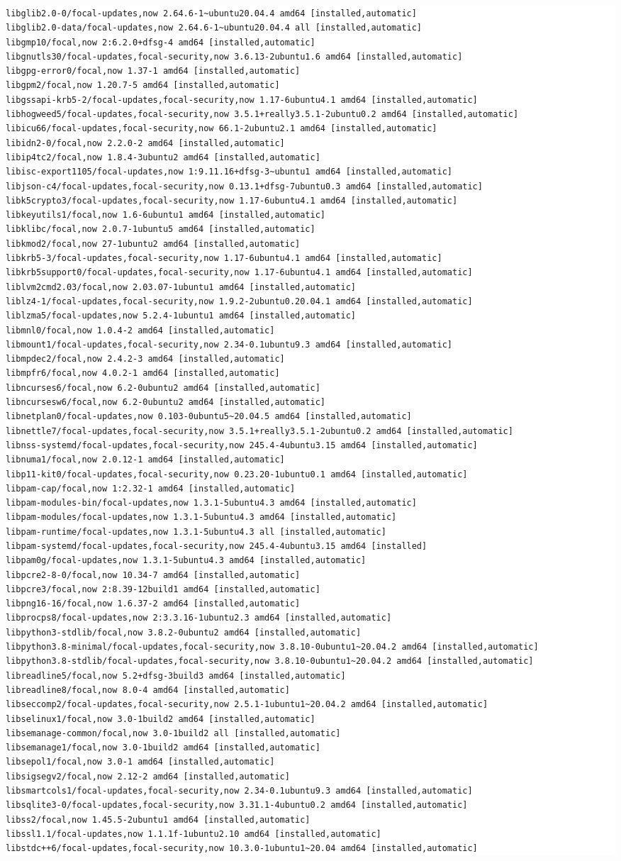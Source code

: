 ```
libglib2.0-0/focal-updates,now 2.64.6-1~ubuntu20.04.4 amd64 [installed,automatic]
libglib2.0-data/focal-updates,now 2.64.6-1~ubuntu20.04.4 all [installed,automatic]
libgmp10/focal,now 2:6.2.0+dfsg-4 amd64 [installed,automatic]
libgnutls30/focal-updates,focal-security,now 3.6.13-2ubuntu1.6 amd64 [installed,automatic]
libgpg-error0/focal,now 1.37-1 amd64 [installed,automatic]
libgpm2/focal,now 1.20.7-5 amd64 [installed,automatic]
libgssapi-krb5-2/focal-updates,focal-security,now 1.17-6ubuntu4.1 amd64 [installed,automatic]
libhogweed5/focal-updates,focal-security,now 3.5.1+really3.5.1-2ubuntu0.2 amd64 [installed,automatic]
libicu66/focal-updates,focal-security,now 66.1-2ubuntu2.1 amd64 [installed,automatic]
libidn2-0/focal,now 2.2.0-2 amd64 [installed,automatic]
libip4tc2/focal,now 1.8.4-3ubuntu2 amd64 [installed,automatic]
libisc-export1105/focal-updates,now 1:9.11.16+dfsg-3~ubuntu1 amd64 [installed,automatic]
libjson-c4/focal-updates,focal-security,now 0.13.1+dfsg-7ubuntu0.3 amd64 [installed,automatic]
libk5crypto3/focal-updates,focal-security,now 1.17-6ubuntu4.1 amd64 [installed,automatic]
libkeyutils1/focal,now 1.6-6ubuntu1 amd64 [installed,automatic]
libklibc/focal,now 2.0.7-1ubuntu5 amd64 [installed,automatic]
libkmod2/focal,now 27-1ubuntu2 amd64 [installed,automatic]
libkrb5-3/focal-updates,focal-security,now 1.17-6ubuntu4.1 amd64 [installed,automatic]
libkrb5support0/focal-updates,focal-security,now 1.17-6ubuntu4.1 amd64 [installed,automatic]
liblvm2cmd2.03/focal,now 2.03.07-1ubuntu1 amd64 [installed,automatic]
liblz4-1/focal-updates,focal-security,now 1.9.2-2ubuntu0.20.04.1 amd64 [installed,automatic]
liblzma5/focal-updates,now 5.2.4-1ubuntu1 amd64 [installed,automatic]
libmnl0/focal,now 1.0.4-2 amd64 [installed,automatic]
libmount1/focal-updates,focal-security,now 2.34-0.1ubuntu9.3 amd64 [installed,automatic]
libmpdec2/focal,now 2.4.2-3 amd64 [installed,automatic]
libmpfr6/focal,now 4.0.2-1 amd64 [installed,automatic]
libncurses6/focal,now 6.2-0ubuntu2 amd64 [installed,automatic]
libncursesw6/focal,now 6.2-0ubuntu2 amd64 [installed,automatic]
libnetplan0/focal-updates,now 0.103-0ubuntu5~20.04.5 amd64 [installed,automatic]
libnettle7/focal-updates,focal-security,now 3.5.1+really3.5.1-2ubuntu0.2 amd64 [installed,automatic]
libnss-systemd/focal-updates,focal-security,now 245.4-4ubuntu3.15 amd64 [installed,automatic]
libnuma1/focal,now 2.0.12-1 amd64 [installed,automatic]
libp11-kit0/focal-updates,focal-security,now 0.23.20-1ubuntu0.1 amd64 [installed,automatic]
libpam-cap/focal,now 1:2.32-1 amd64 [installed,automatic]
libpam-modules-bin/focal-updates,now 1.3.1-5ubuntu4.3 amd64 [installed,automatic]
libpam-modules/focal-updates,now 1.3.1-5ubuntu4.3 amd64 [installed,automatic]
libpam-runtime/focal-updates,now 1.3.1-5ubuntu4.3 all [installed,automatic]
libpam-systemd/focal-updates,focal-security,now 245.4-4ubuntu3.15 amd64 [installed]
libpam0g/focal-updates,now 1.3.1-5ubuntu4.3 amd64 [installed,automatic]
libpcre2-8-0/focal,now 10.34-7 amd64 [installed,automatic]
libpcre3/focal,now 2:8.39-12build1 amd64 [installed,automatic]
libpng16-16/focal,now 1.6.37-2 amd64 [installed,automatic]
libprocps8/focal-updates,now 2:3.3.16-1ubuntu2.3 amd64 [installed,automatic]
libpython3-stdlib/focal,now 3.8.2-0ubuntu2 amd64 [installed,automatic]
libpython3.8-minimal/focal-updates,focal-security,now 3.8.10-0ubuntu1~20.04.2 amd64 [installed,automatic]
libpython3.8-stdlib/focal-updates,focal-security,now 3.8.10-0ubuntu1~20.04.2 amd64 [installed,automatic]
libreadline5/focal,now 5.2+dfsg-3build3 amd64 [installed,automatic]
libreadline8/focal,now 8.0-4 amd64 [installed,automatic]
libseccomp2/focal-updates,focal-security,now 2.5.1-1ubuntu1~20.04.2 amd64 [installed,automatic]
libselinux1/focal,now 3.0-1build2 amd64 [installed,automatic]
libsemanage-common/focal,now 3.0-1build2 all [installed,automatic]
libsemanage1/focal,now 3.0-1build2 amd64 [installed,automatic]
libsepol1/focal,now 3.0-1 amd64 [installed,automatic]
libsigsegv2/focal,now 2.12-2 amd64 [installed,automatic]
libsmartcols1/focal-updates,focal-security,now 2.34-0.1ubuntu9.3 amd64 [installed,automatic]
libsqlite3-0/focal-updates,focal-security,now 3.31.1-4ubuntu0.2 amd64 [installed,automatic]
libss2/focal,now 1.45.5-2ubuntu1 amd64 [installed,automatic]
libssl1.1/focal-updates,now 1.1.1f-1ubuntu2.10 amd64 [installed,automatic]
libstdc++6/focal-updates,focal-security,now 10.3.0-1ubuntu1~20.04 amd64 [installed,automatic]
```